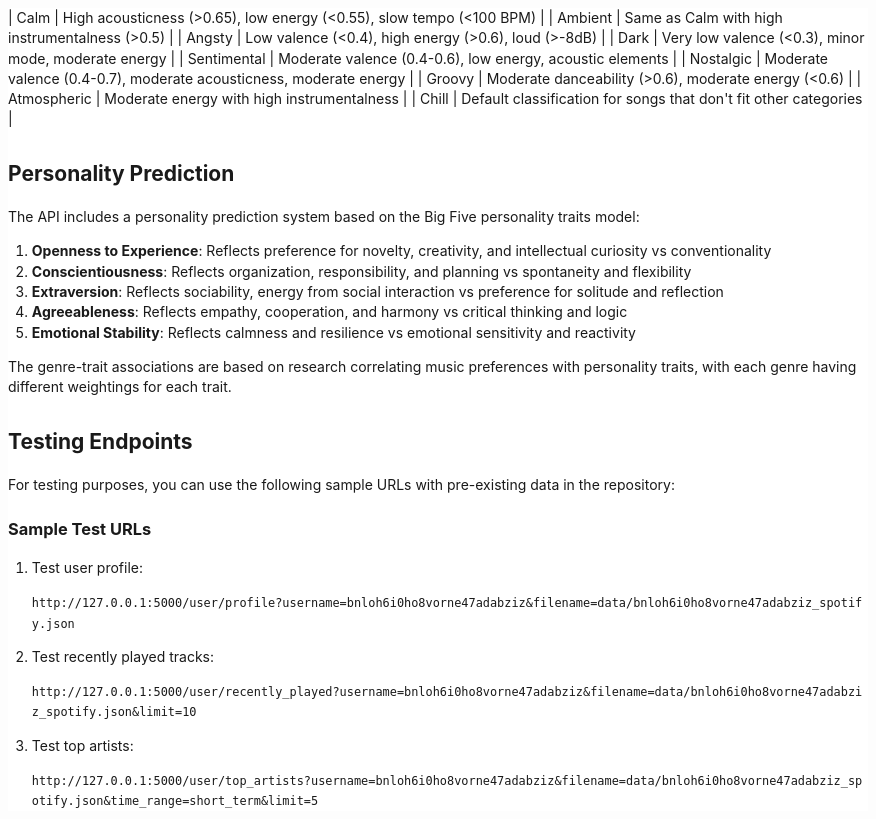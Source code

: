 | Calm | High acousticness (>0.65), low energy (<0.55), slow tempo (<100 BPM) |
| Ambient | Same as Calm with high instrumentalness (>0.5) |
| Angsty | Low valence (<0.4), high energy (>0.6), loud (>-8dB) |
| Dark | Very low valence (<0.3), minor mode, moderate energy |
| Sentimental | Moderate valence (0.4-0.6), low energy, acoustic elements |
| Nostalgic | Moderate valence (0.4-0.7), moderate acousticness, moderate energy |
| Groovy | Moderate danceability (>0.6), moderate energy (<0.6) |
| Atmospheric | Moderate energy with high instrumentalness |
| Chill | Default classification for songs that don't fit other categories |

## Personality Prediction

The API includes a personality prediction system based on the Big Five personality traits model:

1. **Openness to Experience**: Reflects preference for novelty, creativity, and intellectual curiosity vs conventionality
2. **Conscientiousness**: Reflects organization, responsibility, and planning vs spontaneity and flexibility
3. **Extraversion**: Reflects sociability, energy from social interaction vs preference for solitude and reflection
4. **Agreeableness**: Reflects empathy, cooperation, and harmony vs critical thinking and logic
5. **Emotional Stability**: Reflects calmness and resilience vs emotional sensitivity and reactivity

The genre-trait associations are based on research correlating music preferences with personality traits, with each genre having different weightings for each trait.

## Testing Endpoints

For testing purposes, you can use the following sample URLs with pre-existing data in the repository:

### Sample Test URLs

1. Test user profile:
   ```
   http://127.0.0.1:5000/user/profile?username=bnloh6i0ho8vorne47adabziz&filename=data/bnloh6i0ho8vorne47adabziz_spotify.json
   ```

2. Test recently played tracks:
   ```
   http://127.0.0.1:5000/user/recently_played?username=bnloh6i0ho8vorne47adabziz&filename=data/bnloh6i0ho8vorne47adabziz_spotify.json&limit=10
   ```

3. Test top artists:
   ```
   http://127.0.0.1:5000/user/top_artists?username=bnloh6i0ho8vorne47adabziz&filename=data/bnloh6i0ho8vorne47adabziz_spotify.json&time_range=short_term&limit=5
   ```

